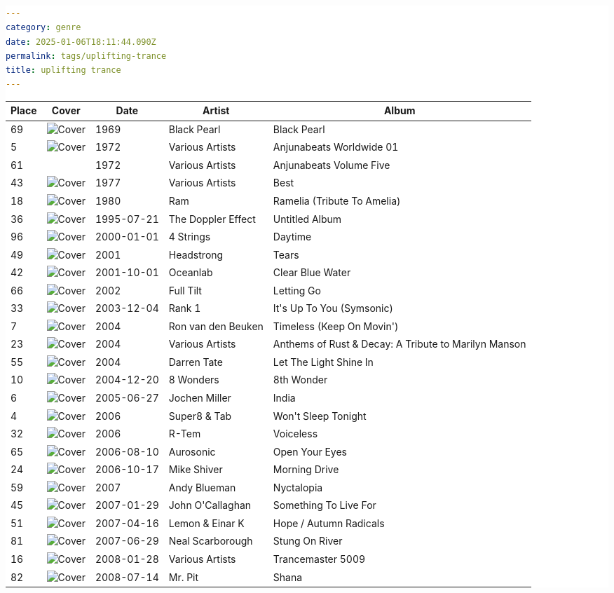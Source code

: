 ```yaml
---
category: genre
date: 2025-01-06T18:11:44.090Z
permalink: tags/uplifting-trance
title: uplifting trance
---
```


| Place | Cover | Date | Artist | Album |
|---|---|---|---|---|
| 69 | ![Cover](https://i.discogs.com/mO6uu2yl6Mhf5fAB7pSlZtVZClhgiuB3juQEQovl-RI/rs:fit/g:sm/q:40/h:150/w:150/czM6Ly9kaXNjb2dz/LWRhdGFiYXNlLWlt/YWdlcy9SLTIzMzk1/MTk2LTE2NTM4Mjg0/MjItNTg0My5qcGVn.jpeg) | 1969 | Black Pearl | Black Pearl |
| 5 | ![Cover](https://lastfm.freetls.fastly.net/i/u/34s/5643daa4d117434cb529be23e771b35c.png) | 1972 | Various Artists | Anjunabeats Worldwide 01 |
| 61 |  | 1972 | Various Artists | Anjunabeats Volume Five |
| 43 | ![Cover](https://i.discogs.com/IHvMpMhWQugl60SaxYcszY9wD49j0YvTBmcGzzmbP7E/rs:fit/g:sm/q:40/h:150/w:150/czM6Ly9kaXNjb2dz/LWRhdGFiYXNlLWlt/YWdlcy9SLTc0MDAt/MTU5MTUyMjUwMS01/NTA2LmpwZWc.jpeg) | 1977 | Various Artists | Best |
| 18 | ![Cover](https://i.discogs.com/4gdv3dj_4y7s8ZbojklbC1S2UEJXHOSXhdL_TZi8zgs/rs:fit/g:sm/q:40/h:150/w:150/czM6Ly9kaXNjb2dz/LWRhdGFiYXNlLWlt/YWdlcy9SLTU4MDM0/OTgtMTQ1Nzg2Mjcw/OS05MzQxLmpwZWc.jpeg) | 1980 | Ram | Ramelia (Tribute To Amelia) |
| 36 | ![Cover](https://i.discogs.com/CtmIyN8TQqSrVDC_qa_QRcOKbq0kUPs0H7qAS0EGSSA/rs:fit/g:sm/q:40/h:150/w:150/czM6Ly9kaXNjb2dz/LWRhdGFiYXNlLWlt/YWdlcy9SLTEwNzI2/MTAxLTE1MDMxNTk4/NzYtMTM0NS5qcGVn.jpeg) | 1995-07-21 | The Doppler Effect | Untitled Album |
| 96 | ![Cover](https://i.discogs.com/yLLbpqJTsd2Fixt5-PwQSkJs3ecZAtJjTHVcR3miLqk/rs:fit/g:sm/q:40/h:150/w:150/czM6Ly9kaXNjb2dz/LWRhdGFiYXNlLWlt/YWdlcy9SLTMwNjg2/LTAwMS5qcGc.jpeg) | 2000-01-01 | 4 Strings | Daytime |
| 49 | ![Cover](https://i.discogs.com/vNi5V5UapEuAiWL3bZSDDRLCY8x5Z4iyHgT-XjfBuBs/rs:fit/g:sm/q:40/h:150/w:150/czM6Ly9kaXNjb2dz/LWRhdGFiYXNlLWlt/YWdlcy9SLTE3NDY1/LTExNDM2NDUwMDEu/anBlZw.jpeg) | 2001 | Headstrong | Tears |
| 42 | ![Cover](https://i.discogs.com/WQWQnlgmc_UsZZEi3KnyQ0QQanNBk0hmRkfeOi9CC_8/rs:fit/g:sm/q:40/h:150/w:150/czM6Ly9kaXNjb2dz/LWRhdGFiYXNlLWlt/YWdlcy9SLTIwMjk3/NTEtMTMwNTY0NzAw/Mi5qcGVn.jpeg) | 2001-10-01 | Oceanlab | Clear Blue Water |
| 66 | ![Cover](https://i.discogs.com/QoHEmccEQQy75LFPkp_N1NSeAcI-WfvM-ue734u4bZ4/rs:fit/g:sm/q:40/h:150/w:150/czM6Ly9kaXNjb2dz/LWRhdGFiYXNlLWlt/YWdlcy9SLTY0MjQ2/LTE1NzkzMTY2MTAt/MzE5NC5qcGVn.jpeg) | 2002 | Full Tilt | Letting Go |
| 33 | ![Cover](https://i.discogs.com/nQQfbc54LFDUTRzlqitk46thadXs7Mf9F_XFrTXa0k0/rs:fit/g:sm/q:40/h:150/w:150/czM6Ly9kaXNjb2dz/LWRhdGFiYXNlLWlt/YWdlcy9SLTIxODYx/NS0xMTYwNjUxMTM3/LmpwZWc.jpeg) | 2003-12-04 | Rank 1 | It's Up To You (Symsonic) |
| 7 | ![Cover](https://i.discogs.com/oqwu3gtq3l4WFbStEiXLDwfJH9ybpI3MlMzLeo0-_eQ/rs:fit/g:sm/q:40/h:150/w:150/czM6Ly9kaXNjb2dz/LWRhdGFiYXNlLWlt/YWdlcy9SLTIzMjAx/MzctMTYyODk4OTY0/My01NzkxLmpwZWc.jpeg) | 2004 | Ron van den Beuken | Timeless (Keep On Movin') |
| 23 | ![Cover](https://i.discogs.com/ocJwHUWW5en5vXSe-frYm8xpdvtj2Z1KtZ-WycR5rZ8/rs:fit/g:sm/q:40/h:150/w:150/czM6Ly9kaXNjb2dz/LWRhdGFiYXNlLWlt/YWdlcy9SLTM1NjUz/NzQtMTMzNTUwNjQ3/OC5qcGVn.jpeg) | 2004 | Various Artists | Anthems of Rust &amp; Decay: A Tribute to Marilyn Manson |
| 55 | ![Cover](https://i.discogs.com/oqpwqeEVn_Yb0FTrSjWWYaRxHGcBEmcDqRG38Pmn_iY/rs:fit/g:sm/q:40/h:150/w:150/czM6Ly9kaXNjb2dz/LWRhdGFiYXNlLWlt/YWdlcy9SLTEwNTA5/MTczLTE0OTg5MTIz/MDItMTE1OS5qcGVn.jpeg) | 2004 | Darren Tate | Let The Light Shine In |
| 10 | ![Cover](https://i.discogs.com/tY4KKLfvZX3nPEqCJUpdKDAjXtJgMePnfunl6FrW1o4/rs:fit/g:sm/q:40/h:150/w:150/czM6Ly9kaXNjb2dz/LWRhdGFiYXNlLWlt/YWdlcy9SLTM3Mzcw/NC0xMTA1NzI3NDY2/LmpwZw.jpeg) | 2004-12-20 | 8 Wonders | 8th Wonder |
| 6 | ![Cover](http://coverartarchive.org/release/b725e3eb-624e-4030-9db9-09f5fc51204f/26009118074-250.jpg) | 2005-06-27 | Jochen Miller | India |
| 4 | ![Cover](https://i.discogs.com/EOQe5Lz1gye4ay8XffbvQpvdcASbKz9LGf-nwsWsTRA/rs:fit/g:sm/q:40/h:150/w:150/czM6Ly9kaXNjb2dz/LWRhdGFiYXNlLWlt/YWdlcy9SLTgzODIx/Ni0xNTc2MjMxMTcy/LTIwNjAuanBlZw.jpeg) | 2006 | Super8 &amp; Tab | Won't Sleep Tonight |
| 32 | ![Cover](https://i.discogs.com/wZZgYH6azVsEez6y2ZG6naI-7xv4ujf17nOKb5TH9-s/rs:fit/g:sm/q:40/h:150/w:150/czM6Ly9kaXNjb2dz/LWRhdGFiYXNlLWlt/YWdlcy9SLTEyMzA5/NDUtMTIwMjM2Mzg4/Mi5qcGVn.jpeg) | 2006 | R-Tem | Voiceless |
| 65 | ![Cover](https://i.discogs.com/6c_7T8L-nFOb_nYM-94j_kBO4YRalL4yLzdB560UW2c/rs:fit/g:sm/q:40/h:150/w:150/czM6Ly9kaXNjb2dz/LWRhdGFiYXNlLWlt/YWdlcy9SLTc1NjI2/Ny0xNDc0OTYzODMw/LTc4MDQuanBlZw.jpeg) | 2006-08-10 | Aurosonic | Open Your Eyes |
| 24 | ![Cover](https://i.discogs.com/aKjycna-Pj0iDhrMotSOONJ0jlOpbMlJXniOnQJd5hc/rs:fit/g:sm/q:40/h:150/w:150/czM6Ly9kaXNjb2dz/LWRhdGFiYXNlLWlt/YWdlcy9SLTgwNzMx/NC0xMjY5OTUzODIy/LmpwZWc.jpeg) | 2006-10-17 | Mike Shiver | Morning Drive |
| 59 | ![Cover](https://i.discogs.com/NzDhTuqR3Oqt0OdFYIA7H4c8SDMwVnupilknMWdPLzU/rs:fit/g:sm/q:40/h:150/w:150/czM6Ly9kaXNjb2dz/LWRhdGFiYXNlLWlt/YWdlcy9SLTExMzk2/NjgtMTIwNDc4Mzk3/Mi5qcGVn.jpeg) | 2007 | Andy Blueman | Nyctalopia |
| 45 | ![Cover](http://coverartarchive.org/release/7255a367-d30e-4230-ba30-d4414d854d00/16941827613-250.jpg) | 2007-01-29 | John O'Callaghan | Something To Live For |
| 51 | ![Cover](https://i.discogs.com/RI4Ob3aCrHOIEq0M-SNt9L4g5Fk9XWtwSUrY7y-XPNQ/rs:fit/g:sm/q:40/h:150/w:150/czM6Ly9kaXNjb2dz/LWRhdGFiYXNlLWlt/YWdlcy9SLTEyNzY3/ODAtMTMyOTc4NDY1/MC5qcGVn.jpeg) | 2007-04-16 | Lemon &amp; Einar K | Hope / Autumn Radicals |
| 81 | ![Cover](https://i.discogs.com/N3uEPoUoMbLLX6KpsAN0Wll8LI5Ha8Lphsydr1nsmNY/rs:fit/g:sm/q:40/h:150/w:150/czM6Ly9kaXNjb2dz/LWRhdGFiYXNlLWlt/YWdlcy9SLTEwMDgy/MTEtMTE4MzQ4NTE3/NS5qcGVn.jpeg) | 2007-06-29 | Neal Scarborough | Stung On River |
| 16 | ![Cover](http://coverartarchive.org/release/cdb09763-f619-4017-a3d5-eb36db19a778/26134764452-250.jpg) | 2008-01-28 | Various Artists | Trancemaster 5009 |
| 82 | ![Cover](https://i.discogs.com/Z2Ro39t9TkhZotEVHrg7UBihTlIlSXDIM4lK-83yqOY/rs:fit/g:sm/q:40/h:150/w:150/czM6Ly9kaXNjb2dz/LWRhdGFiYXNlLWlt/YWdlcy9SLTE0MDI5/MzAtMTMyMzIwMzc4/MC5qcGVn.jpeg) | 2008-07-14 | Mr. Pit | Shana |